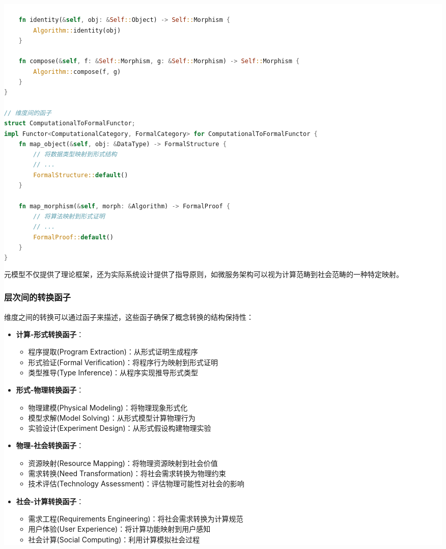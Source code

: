```rust
    
    fn identity(&self, obj: &Self::Object) -> Self::Morphism {
        Algorithm::identity(obj)
    }
    
    fn compose(&self, f: &Self::Morphism, g: &Self::Morphism) -> Self::Morphism {
        Algorithm::compose(f, g)
    }
}

// 维度间的函子
struct ComputationalToFormalFunctor;
impl Functor<ComputationalCategory, FormalCategory> for ComputationalToFormalFunctor {
    fn map_object(&self, obj: &DataType) -> FormalStructure {
        // 将数据类型映射到形式结构
        // ...
        FormalStructure::default()
    }
    
    fn map_morphism(&self, morph: &Algorithm) -> FormalProof {
        // 将算法映射到形式证明
        // ...
        FormalProof::default()
    }
}
```

元模型不仅提供了理论框架，还为实际系统设计提供了指导原则，如微服务架构可以视为计算范畴到社会范畴的一种特定映射。

### 层次间的转换函子

维度之间的转换可以通过函子来描述，这些函子确保了概念转换的结构保持性：

- **计算-形式转换函子**：
  - 程序提取(Program Extraction)：从形式证明生成程序
  - 形式验证(Formal Verification)：将程序行为映射到形式证明
  - 类型推导(Type Inference)：从程序实现推导形式类型

- **形式-物理转换函子**：
  - 物理建模(Physical Modeling)：将物理现象形式化
  - 模型求解(Model Solving)：从形式模型计算物理行为
  - 实验设计(Experiment Design)：从形式假设构建物理实验

- **物理-社会转换函子**：
  - 资源映射(Resource Mapping)：将物理资源映射到社会价值
  - 需求转换(Need Transformation)：将社会需求转换为物理约束
  - 技术评估(Technology Assessment)：评估物理可能性对社会的影响

- **社会-计算转换函子**：
  - 需求工程(Requirements Engineering)：将社会需求转换为计算规范
  - 用户体验(User Experience)：将计算功能映射到用户感知
  - 社会计算(Social Computing)：利用计算模拟社会过程
